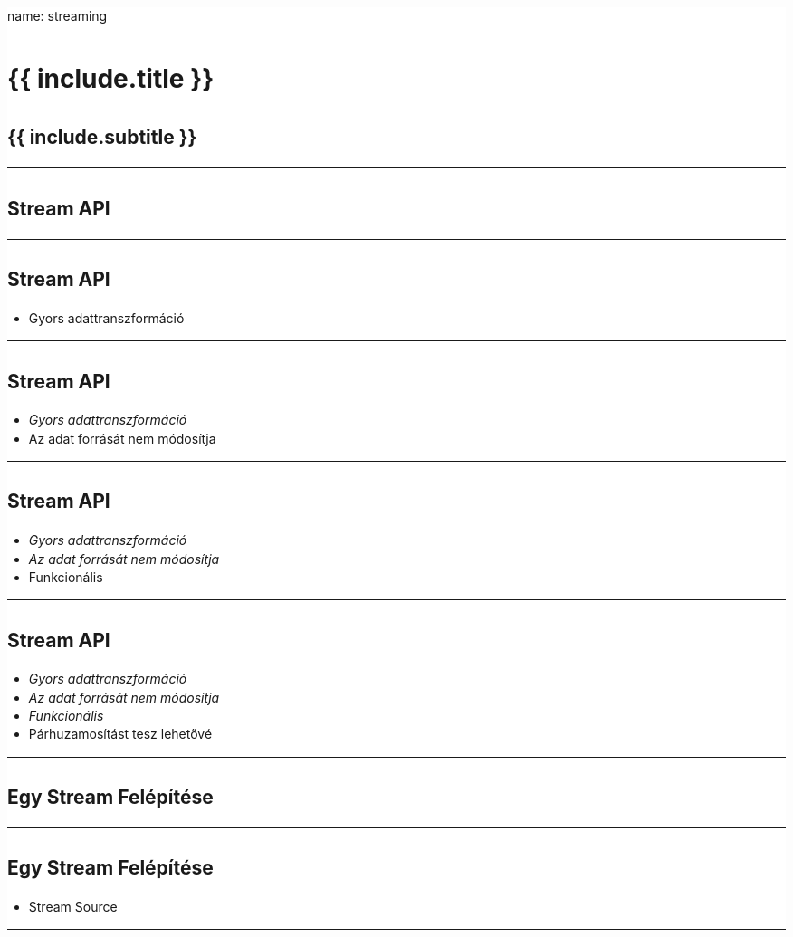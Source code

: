 name: streaming

# {{ include.title }}
## {{ include.subtitle }}

---

## Stream API

---

## Stream API

- Gyors adattranszformáció

---

## Stream API

- *Gyors adattranszformáció*
- Az adat forrását nem módosítja

---

## Stream API

- *Gyors adattranszformáció*
- *Az adat forrását nem módosítja*
- Funkcionális

---

## Stream API

- *Gyors adattranszformáció*
- *Az adat forrását nem módosítja*
- *Funkcionális*
- Párhuzamosítást tesz lehetővé

---

## Egy Stream Felépítése

---

## Egy Stream Felépítése

- Stream Source

---